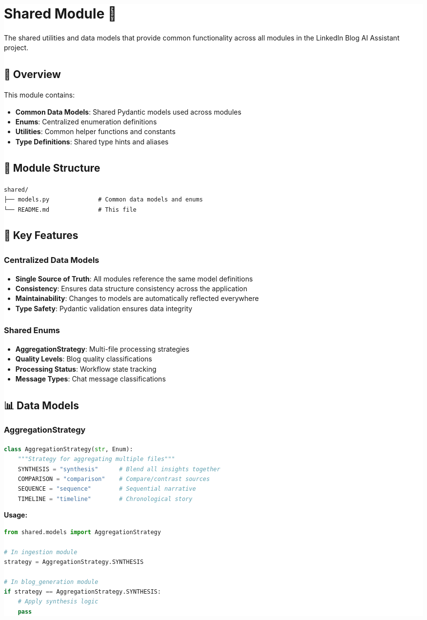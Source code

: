 # Shared Module 🔗

The shared utilities and data models that provide common functionality across all modules in the LinkedIn Blog AI Assistant project.

## 🎯 Overview

This module contains:
- **Common Data Models**: Shared Pydantic models used across modules
- **Enums**: Centralized enumeration definitions
- **Utilities**: Common helper functions and constants
- **Type Definitions**: Shared type hints and aliases

## 📁 Module Structure

```
shared/
├── models.py              # Common data models and enums
└── README.md              # This file
```

## 🚀 Key Features

### Centralized Data Models
- **Single Source of Truth**: All modules reference the same model definitions
- **Consistency**: Ensures data structure consistency across the application
- **Maintainability**: Changes to models are automatically reflected everywhere
- **Type Safety**: Pydantic validation ensures data integrity

### Shared Enums
- **AggregationStrategy**: Multi-file processing strategies
- **Quality Levels**: Blog quality classifications
- **Processing Status**: Workflow state tracking
- **Message Types**: Chat message classifications

## 📊 Data Models

### AggregationStrategy
```python
class AggregationStrategy(str, Enum):
    """Strategy for aggregating multiple files"""
    SYNTHESIS = "synthesis"      # Blend all insights together
    COMPARISON = "comparison"    # Compare/contrast sources
    SEQUENCE = "sequence"        # Sequential narrative
    TIMELINE = "timeline"        # Chronological story
```

**Usage:**
```python
from shared.models import AggregationStrategy

# In ingestion module
strategy = AggregationStrategy.SYNTHESIS

# In blog_generation module
if strategy == AggregationStrategy.SYNTHESIS:
    # Apply synthesis logic
    pass
```
